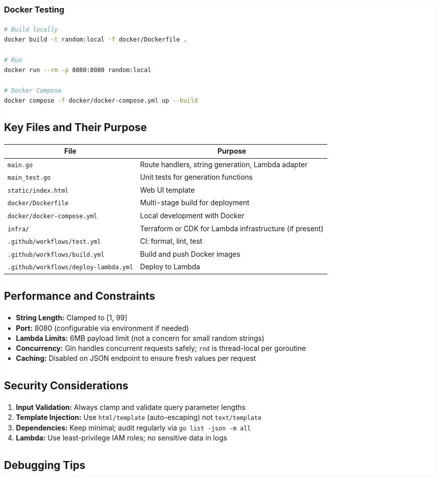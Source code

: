 ### Docker Testing

```bash
# Build locally
docker build -t random:local -f docker/Dockerfile .

# Run
docker run --rm -p 8080:8080 random:local

# Docker Compose
docker compose -f docker/docker-compose.yml up --build
```

## Key Files and Their Purpose

| File | Purpose |
|------|---------|
| `main.go` | Route handlers, string generation, Lambda adapter |
| `main_test.go` | Unit tests for generation functions |
| `static/index.html` | Web UI template |
| `docker/Dockerfile` | Multi-stage build for deployment |
| `docker/docker-compose.yml` | Local development with Docker |
| `infra/` | Terraform or CDK for Lambda infrastructure (if present) |
| `.github/workflows/test.yml` | CI: format, lint, test |
| `.github/workflows/build.yml` | Build and push Docker images |
| `.github/workflows/deploy-lambda.yml` | Deploy to Lambda |

## Performance and Constraints

- **String Length:** Clamped to [1, 99]
- **Port:** 8080 (configurable via environment if needed)
- **Lambda Limits:** 6MB payload limit (not a concern for small random strings)
- **Concurrency:** Gin handles concurrent requests safely; `rnd` is thread-local per goroutine
- **Caching:** Disabled on JSON endpoint to ensure fresh values per request

## Security Considerations

1. **Input Validation:** Always clamp and validate query parameter lengths
2. **Template Injection:** Use `html/template` (auto-escaping) not `text/template`
3. **Dependencies:** Keep minimal; audit regularly via `go list -json -m all`
4. **Lambda:** Use least-privilege IAM roles; no sensitive data in logs

## Debugging Tips
